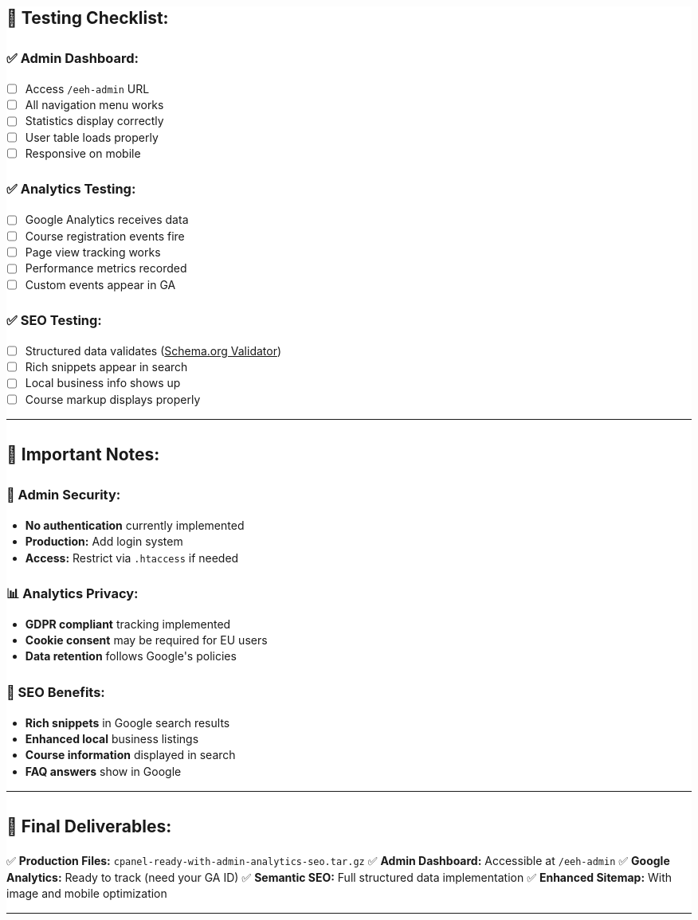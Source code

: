 
## 🚀 **Testing Checklist:**

### **✅ Admin Dashboard:**
- [ ] Access `/eeh-admin` URL
- [ ] All navigation menu works
- [ ] Statistics display correctly
- [ ] User table loads properly
- [ ] Responsive on mobile

### **✅ Analytics Testing:**
- [ ] Google Analytics receives data
- [ ] Course registration events fire
- [ ] Page view tracking works
- [ ] Performance metrics recorded
- [ ] Custom events appear in GA

### **✅ SEO Testing:**
- [ ] Structured data validates ([Schema.org Validator](https://validator.schema.org/))
- [ ] Rich snippets appear in search
- [ ] Local business info shows up
- [ ] Course markup displays properly

---

## 📝 **Important Notes:**

### **🔐 Admin Security:**
- **No authentication** currently implemented
- **Production:** Add login system
- **Access:** Restrict via `.htaccess` if needed

### **📊 Analytics Privacy:**
- **GDPR compliant** tracking implemented
- **Cookie consent** may be required for EU users
- **Data retention** follows Google's policies

### **🎯 SEO Benefits:**
- **Rich snippets** in Google search results
- **Enhanced local** business listings
- **Course information** displayed in search
- **FAQ answers** show in Google

---

## 🎉 **Final Deliverables:**

✅ **Production Files:** `cpanel-ready-with-admin-analytics-seo.tar.gz`
✅ **Admin Dashboard:** Accessible at `/eeh-admin`
✅ **Google Analytics:** Ready to track (need your GA ID)
✅ **Semantic SEO:** Full structured data implementation
✅ **Enhanced Sitemap:** With image and mobile optimization

---